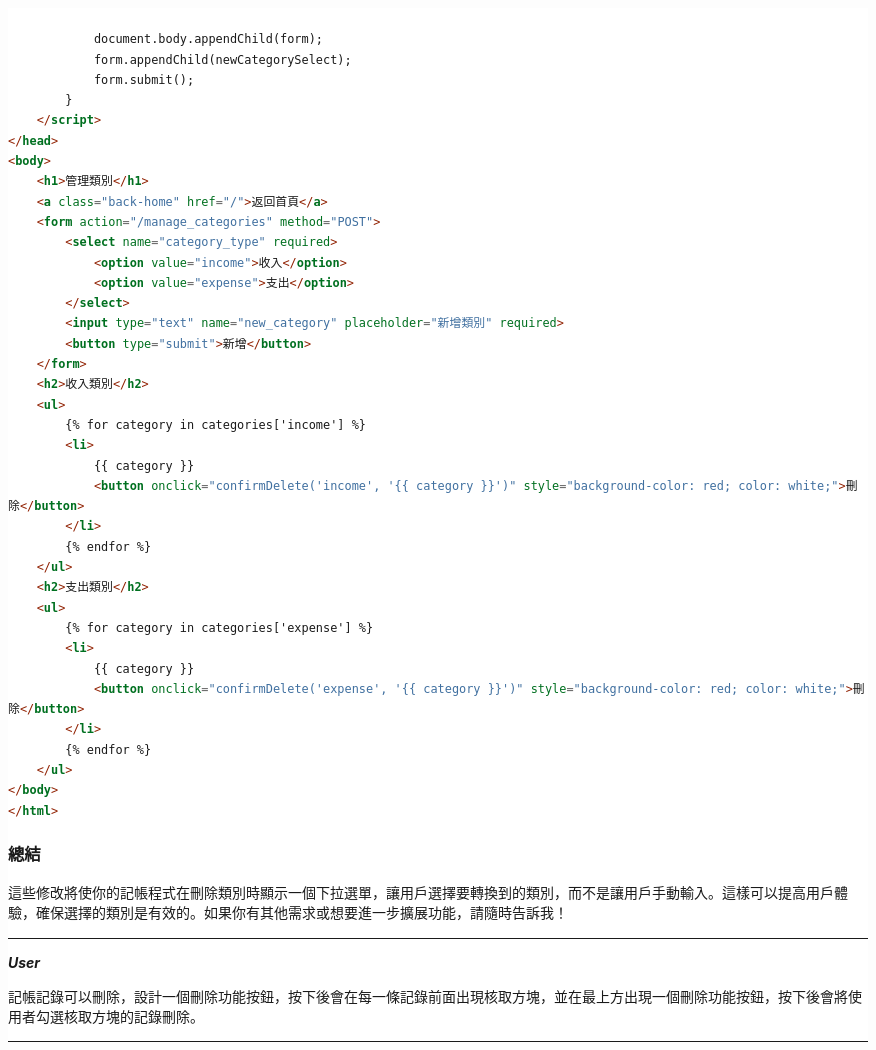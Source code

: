 ```html

            document.body.appendChild(form);
            form.appendChild(newCategorySelect);
            form.submit();
        }
    </script>
</head>
<body>
    <h1>管理類別</h1>
    <a class="back-home" href="/">返回首頁</a>
    <form action="/manage_categories" method="POST">
        <select name="category_type" required>
            <option value="income">收入</option>
            <option value="expense">支出</option>
        </select>
        <input type="text" name="new_category" placeholder="新增類別" required>
        <button type="submit">新增</button>
    </form>
    <h2>收入類別</h2>
    <ul>
        {% for category in categories['income'] %}
        <li>
            {{ category }}
            <button onclick="confirmDelete('income', '{{ category }}')" style="background-color: red; color: white;">刪除</button>
        </li>
        {% endfor %}
    </ul>
    <h2>支出類別</h2>
    <ul>
        {% for category in categories['expense'] %}
        <li>
            {{ category }}
            <button onclick="confirmDelete('expense', '{{ category }}')" style="background-color: red; color: white;">刪除</button>
        </li>
        {% endfor %}
    </ul>
</body>
</html>
```

### 總結

這些修改將使你的記帳程式在刪除類別時顯示一個下拉選單，讓用戶選擇要轉換到的類別，而不是讓用戶手動輸入。這樣可以提高用戶體驗，確保選擇的類別是有效的。如果你有其他需求或想要進一步擴展功能，請隨時告訴我！

---

_**User**_

記帳記錄可以刪除，設計一個刪除功能按鈕，按下後會在每一條記錄前面出現核取方塊，並在最上方出現一個刪除功能按鈕，按下後會將使用者勾選核取方塊的記錄刪除。

---